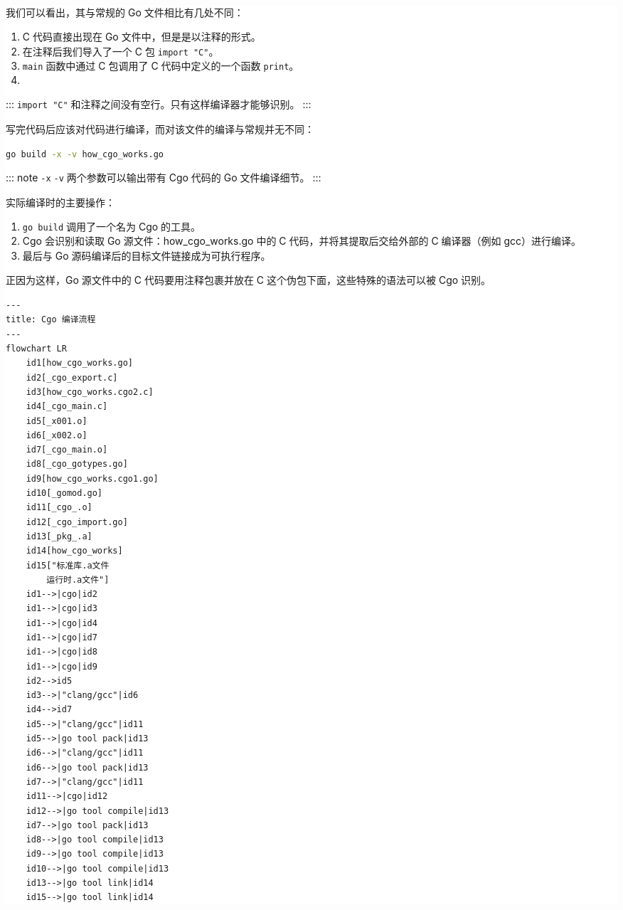 我们可以看出，其与常规的 Go 文件相比有几处不同：
1. C 代码直接出现在 Go 文件中，但是是以注释的形式。
2. 在注释后我们导入了一个 C 包 `import "C"`。
3. `main` 函数中通过 C 包调用了 C 代码中定义的一个函数 `print`。
4.
::: `import "C"` 和注释之间没有空行。只有这样编译器才能够识别。
:::

写完代码后应该对代码进行编译，而对该文件的编译与常规并无不同：
```bash
go build -x -v how_cgo_works.go
```
::: note  `-x` `-v` 两个参数可以输出带有 Cgo 代码的 Go 文件编译细节。
:::

实际编译时的主要操作：
1. `go build` 调用了一个名为 Cgo 的工具。
2. Cgo 会识别和读取 Go 源文件：how_cgo_works.go 中的 C 代码，并将其提取后交给外部的 C 编译器（例如 gcc）进行编译。
3. 最后与 Go 源码编译后的目标文件链接成为可执行程序。

正因为这样，Go 源文件中的 C 代码要用注释包裹并放在 C 这个伪包下面，这些特殊的语法可以被 Cgo 识别。

``` mermaid
---
title: Cgo 编译流程
---
flowchart LR
    id1[how_cgo_works.go]
    id2[_cgo_export.c]
    id3[how_cgo_works.cgo2.c]
    id4[_cgo_main.c]
    id5[_x001.o]
    id6[_x002.o]
    id7[_cgo_main.o]
    id8[_cgo_gotypes.go]
    id9[how_cgo_works.cgo1.go]
    id10[_gomod.go]
    id11[_cgo_.o]
    id12[_cgo_import.go]
    id13[_pkg_.a]
    id14[how_cgo_works]
    id15["标准库.a文件
        运行时.a文件"]
    id1-->|cgo|id2
    id1-->|cgo|id3
    id1-->|cgo|id4
    id1-->|cgo|id7
    id1-->|cgo|id8
    id1-->|cgo|id9
    id2-->id5
    id3-->|"clang/gcc"|id6
    id4-->id7
    id5-->|"clang/gcc"|id11
    id5-->|go tool pack|id13
    id6-->|"clang/gcc"|id11
    id6-->|go tool pack|id13
    id7-->|"clang/gcc"|id11
    id11-->|cgo|id12
    id12-->|go tool compile|id13
    id7-->|go tool pack|id13
    id8-->|go tool compile|id13
    id9-->|go tool compile|id13
    id10-->|go tool compile|id13
    id13-->|go tool link|id14
    id15-->|go tool link|id14
```
